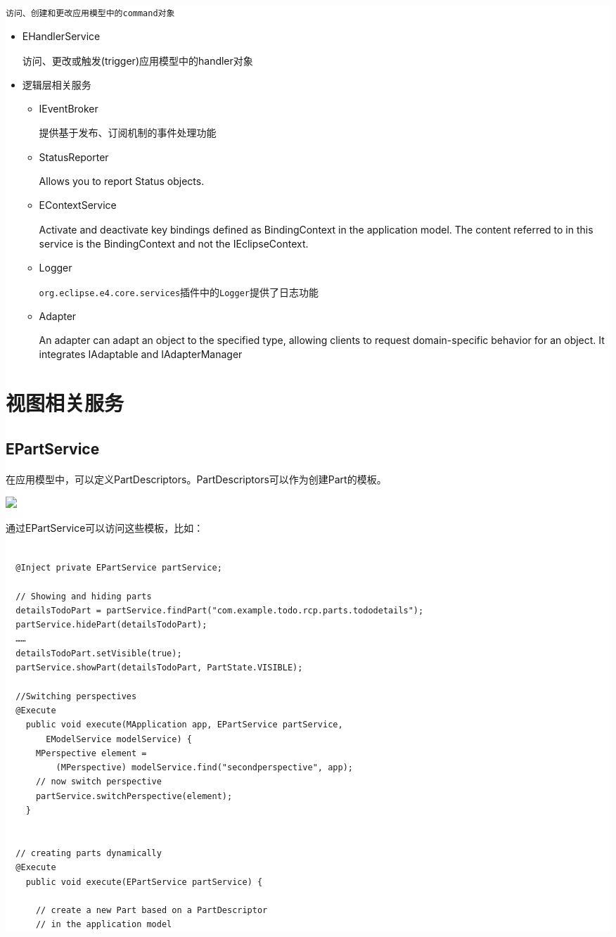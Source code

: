     访问、创建和更改应用模型中的command对象

  - EHandlerService

  	访问、更改或触发(trigger)应用模型中的handler对象


+ 逻辑层相关服务

  - IEventBroker

    提供基于发布、订阅机制的事件处理功能

  - StatusReporter	 

    Allows you to report Status objects.

  - EContextService	 

    Activate and deactivate key bindings defined as BindingContext in the application model. The content referred to in this service is the BindingContext and not the IEclipseContext.

  - Logger 

    `org.eclipse.e4.core.services`插件中的`Logger`提供了日志功能

  - Adapter 

    An adapter can adapt an object to the specified type, allowing clients to request domain-specific behavior for an object. It integrates IAdaptable and IAdapterManager


# 视图相关服务

## EPartService

在应用模型中，可以定义PartDescriptors。PartDescriptors可以作为创建Part的模板。

![](/images/e4/PartDescriptors.png)

通过EPartService可以访问这些模板，比如：

```

  @Inject private EPartService partService;
  
  // Showing and hiding parts
  detailsTodoPart = partService.findPart("com.example.todo.rcp.parts.tododetails");
  partService.hidePart(detailsTodoPart);
  ……
  detailsTodoPart.setVisible(true);
  partService.showPart(detailsTodoPart, PartState.VISIBLE); 
  
  //Switching perspectives
  @Execute
    public void execute(MApplication app, EPartService partService, 
        EModelService modelService) {
      MPerspective element = 
          (MPerspective) modelService.find("secondperspective", app);
      // now switch perspective
      partService.switchPerspective(element);
    }
  
  
  // creating parts dynamically
  @Execute
    public void execute(EPartService partService) {
      
      // create a new Part based on a PartDescriptor
      // in the application model 
```